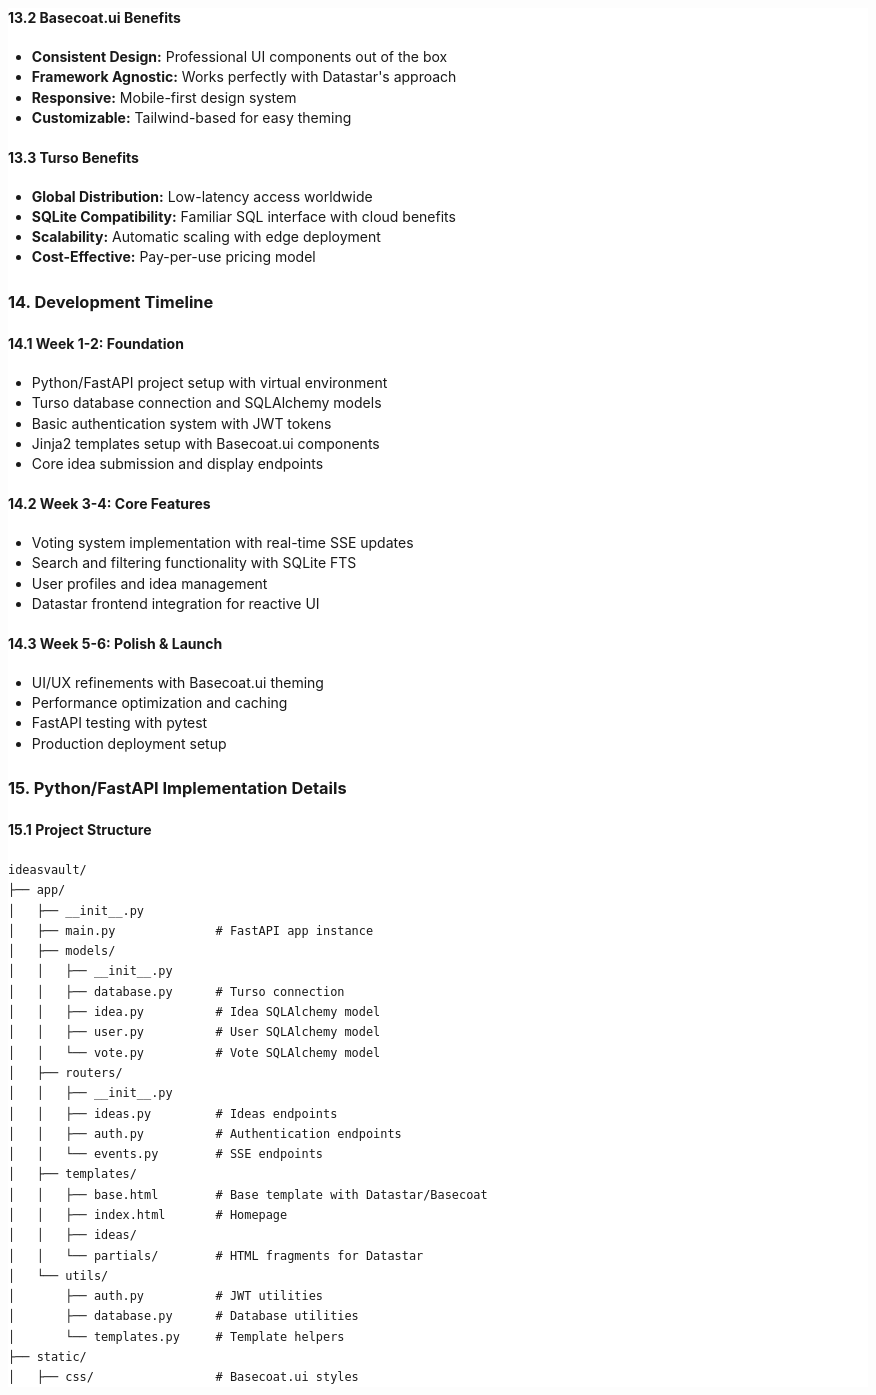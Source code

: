 #### 13.2 Basecoat.ui Benefits
- **Consistent Design:** Professional UI components out of the box
- **Framework Agnostic:** Works perfectly with Datastar's approach
- **Responsive:** Mobile-first design system
- **Customizable:** Tailwind-based for easy theming

#### 13.3 Turso Benefits
- **Global Distribution:** Low-latency access worldwide
- **SQLite Compatibility:** Familiar SQL interface with cloud benefits
- **Scalability:** Automatic scaling with edge deployment
- **Cost-Effective:** Pay-per-use pricing model

### 14. Development Timeline

#### 14.1 Week 1-2: Foundation
- Python/FastAPI project setup with virtual environment
- Turso database connection and SQLAlchemy models
- Basic authentication system with JWT tokens
- Jinja2 templates setup with Basecoat.ui components
- Core idea submission and display endpoints

#### 14.2 Week 3-4: Core Features
- Voting system implementation with real-time SSE updates
- Search and filtering functionality with SQLite FTS
- User profiles and idea management
- Datastar frontend integration for reactive UI

#### 14.3 Week 5-6: Polish & Launch
- UI/UX refinements with Basecoat.ui theming
- Performance optimization and caching
- FastAPI testing with pytest
- Production deployment setup

### 15. Python/FastAPI Implementation Details

#### 15.1 Project Structure
```
ideasvault/
├── app/
│   ├── __init__.py
│   ├── main.py              # FastAPI app instance
│   ├── models/
│   │   ├── __init__.py
│   │   ├── database.py      # Turso connection
│   │   ├── idea.py          # Idea SQLAlchemy model
│   │   ├── user.py          # User SQLAlchemy model
│   │   └── vote.py          # Vote SQLAlchemy model
│   ├── routers/
│   │   ├── __init__.py
│   │   ├── ideas.py         # Ideas endpoints
│   │   ├── auth.py          # Authentication endpoints
│   │   └── events.py        # SSE endpoints
│   ├── templates/
│   │   ├── base.html        # Base template with Datastar/Basecoat
│   │   ├── index.html       # Homepage
│   │   ├── ideas/
│   │   └── partials/        # HTML fragments for Datastar
│   └── utils/
│       ├── auth.py          # JWT utilities
│       ├── database.py      # Database utilities
│       └── templates.py     # Template helpers
├── static/
│   ├── css/                 # Basecoat.ui styles
```